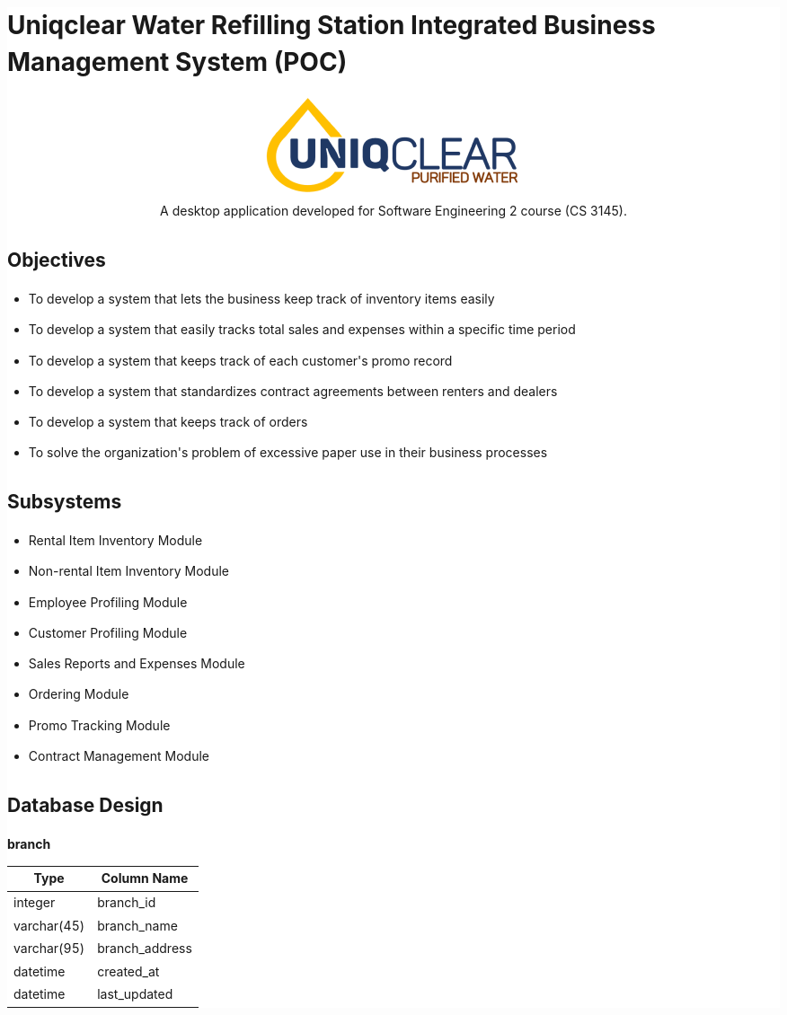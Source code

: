 # Uniqclear Water Refilling Station Integrated Business Management System (POC)

<p align="center">
<img src="./img/uniqclear-logo.png"></img>
<br>A desktop application developed for Software Engineering 2 course (CS 3145).
</p>

## Objectives

- To develop a system that lets the business keep track of inventory items easily

- To develop a system that easily tracks total sales and expenses within a specific time period

- To develop a system that keeps track of each customer's promo record

- To develop a system that standardizes contract agreements between renters and dealers

- To develop a system that keeps track of orders

- To solve the organization's problem of excessive paper use in their business processes

## Subsystems

- Rental Item Inventory Module

- Non-rental Item Inventory Module

- Employee Profiling Module

- Customer Profiling Module

- Sales Reports and Expenses Module

- Ordering Module

- Promo Tracking Module

- Contract Management Module


## Database Design

**branch**

| Type         | Column Name    |
| -------------| ---------------|
| integer      | branch_id      |
| varchar(45)  | branch_name    |
| varchar(95)  | branch_address |
| datetime     | created_at     |
| datetime     | last_updated   |
